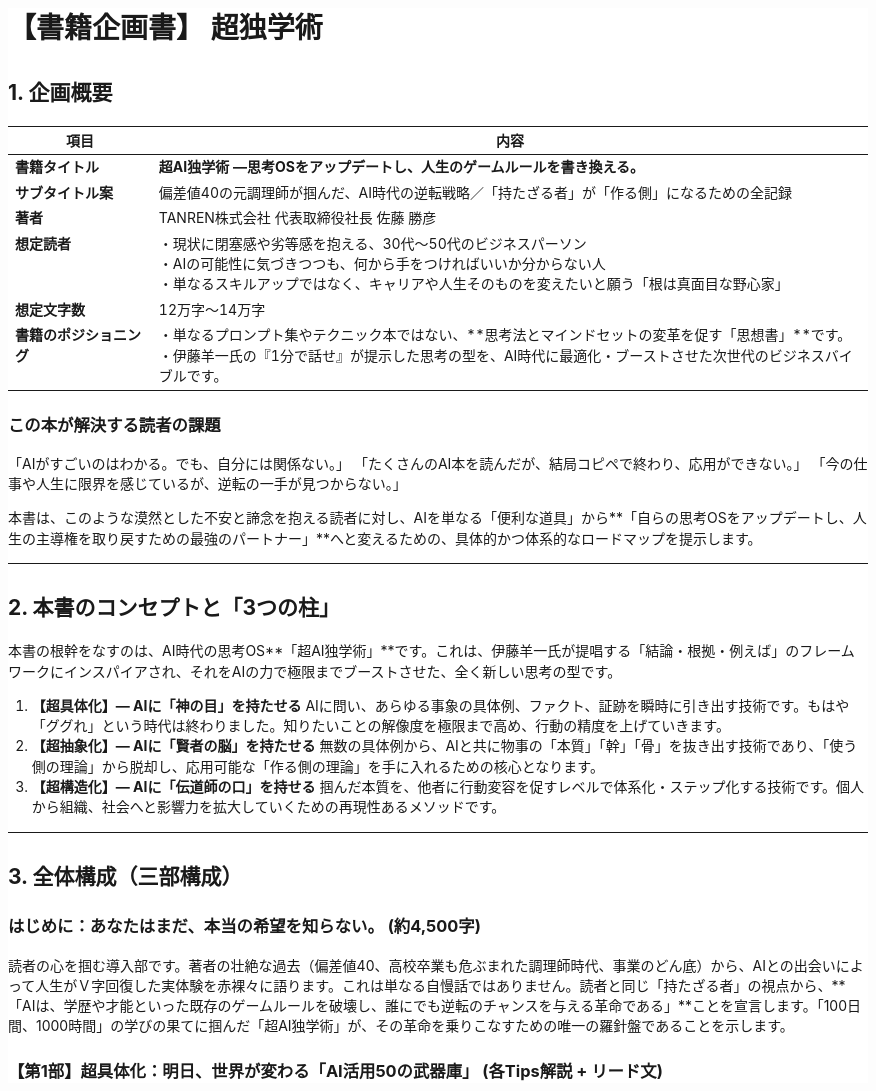 # **【書籍企画書】 超独学術**

## **1. 企画概要**

| 項目 | 内容 |
| --- | --- |
| **書籍タイトル** | **超AI独学術 ―思考OSをアップデートし、人生のゲームルールを書き換える。** |
| **サブタイトル案** | 偏差値40の元調理師が掴んだ、AI時代の逆転戦略／「持たざる者」が「作る側」になるための全記録 |
| **著者** | TANREN株式会社 代表取締役社長 佐藤 勝彦 |
| **想定読者** | ・現状に閉塞感や劣等感を抱える、30代～50代のビジネスパーソン<br>・AIの可能性に気づきつつも、何から手をつければいいか分からない人<br>・単なるスキルアップではなく、キャリアや人生そのものを変えたいと願う「根は真面目な野心家」 |
| **想定文字数** | 12万字～14万字 |
| **書籍のポジショニング** | ・単なるプロンプト集やテクニック本ではない、**思考法とマインドセットの変革を促す「思想書」**です。<br>・伊藤羊一氏の『1分で話せ』が提示した思考の型を、AI時代に最適化・ブーストさせた次世代のビジネスバイブルです。 |

### **この本が解決する読者の課題**

「AIがすごいのはわかる。でも、自分には関係ない。」
「たくさんのAI本を読んだが、結局コピペで終わり、応用ができない。」
「今の仕事や人生に限界を感じているが、逆転の一手が見つからない。」

本書は、このような漠然とした不安と諦念を抱える読者に対し、AIを単なる「便利な道具」から**「自らの思考OSをアップデートし、人生の主導権を取り戻すための最強のパートナー」**へと変えるための、具体的かつ体系的なロードマップを提示します。

---

## **2. 本書のコンセプトと「3つの柱」**

本書の根幹をなすのは、AI時代の思考OS**「超AI独学術」**です。これは、伊藤羊一氏が提唱する「結論・根拠・例えば」のフレームワークにインスパイアされ、それをAIの力で極限までブーストさせた、全く新しい思考の型です。

1.  **【超具体化】― AIに「神の目」を持たせる**
    AIに問い、あらゆる事象の具体例、ファクト、証跡を瞬時に引き出す技術です。もはや「ググれ」という時代は終わりました。知りたいことの解像度を極限まで高め、行動の精度を上げていきます。
2.  **【超抽象化】― AIに「賢者の脳」を持たせる**
    無数の具体例から、AIと共に物事の「本質」「幹」「骨」を抜き出す技術であり、「使う側の理論」から脱却し、応用可能な「作る側の理論」を手に入れるための核心となります。
3.  **【超構造化】― AIに「伝道師の口」を持せる**
    掴んだ本質を、他者に行動変容を促すレベルで体系化・ステップ化する技術です。個人から組織、社会へと影響力を拡大していくための再現性あるメソッドです。

---

## **3. 全体構成（三部構成）**

### **はじめに：あなたはまだ、本当の希望を知らない。 (約4,500字)**

読者の心を掴む導入部です。著者の壮絶な過去（偏差値40、高校卒業も危ぶまれた調理師時代、事業のどん底）から、AIとの出会いによって人生がＶ字回復した実体験を赤裸々に語ります。これは単なる自慢話ではありません。読者と同じ「持たざる者」の視点から、**「AIは、学歴や才能といった既存のゲームルールを破壊し、誰にでも逆転のチャンスを与える革命である」**ことを宣言します。「100日間、1000時間」の学びの果てに掴んだ「超AI独学術」が、その革命を乗りこなすための唯一の羅針盤であることを示します。

### **【第1部】超具体化：明日、世界が変わる「AI活用50の武器庫」 (各Tips解説 + リード文)**
